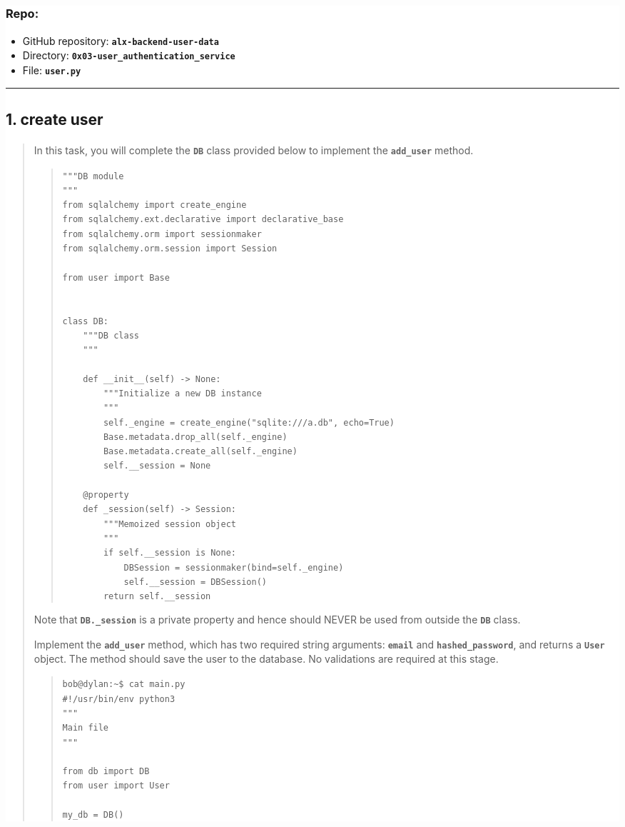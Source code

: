 ### **Repo:**

-   GitHub repository: **`alx-backend-user-data`**
-   Directory: **`0x03-user_authentication_service`**
-   File: **`user.py`**

---

## 1\. create user
> In this task, you will complete the **`DB`** class provided below to implement the **`add_user`** method.
> 
>> ```
>> """DB module
>> """
>> from sqlalchemy import create_engine
>> from sqlalchemy.ext.declarative import declarative_base
>> from sqlalchemy.orm import sessionmaker
>> from sqlalchemy.orm.session import Session
>> 
>> from user import Base
>> 
>> 
>> class DB:
>>     """DB class
>>     """
>> 
>>     def __init__(self) -> None:
>>         """Initialize a new DB instance
>>         """
>>         self._engine = create_engine("sqlite:///a.db", echo=True)
>>         Base.metadata.drop_all(self._engine)
>>         Base.metadata.create_all(self._engine)
>>         self.__session = None
>> 
>>     @property
>>     def _session(self) -> Session:
>>         """Memoized session object
>>         """
>>         if self.__session is None:
>>             DBSession = sessionmaker(bind=self._engine)
>>             self.__session = DBSession()
>>         return self.__session
>> ```
> 
> Note that **`DB._session`** is a private property and hence should NEVER be used from outside the **`DB`** class.
> 
> Implement the **`add_user`** method, which has two required string arguments: **`email`** and **`hashed_password`**, and returns a **`User`** object. The method should save the user to the database. No validations are required at this stage.
>
>> ```
>> bob@dylan:~$ cat main.py
>> #!/usr/bin/env python3
>> """
>> Main file
>> """
>> 
>> from db import DB
>> from user import User
>> 
>> my_db = DB()